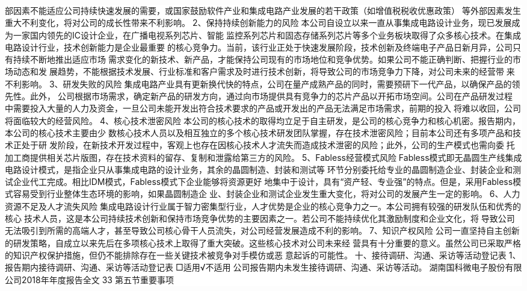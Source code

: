 部因素不能适应公司持续快速发展的需要，或国家鼓励软件产业和集成电路产业发展的若干政策（如增值税税收优惠政策）
等外部因素发生重大不利变化，将对公司的成长性带来不利影响。
2、保持持续创新能力的风险
本公司自设立以来一直从事集成电路设计业务，现已发展成为一家国内领先的IC设计企业，在广播电视系列芯片、智能
监控系列芯片和固态存储系列芯片等多个业务板块取得了众多核心技术。在集成电路设计行业，技术创新能力是企业最重要
的核心竞争力。当前，该行业正处于快速发展阶段，技术创新及终端电子产品日新月异，公司只有持续不断地推出适应市场
需求变化的新技术、新产品，才能保持公司现有的市场地位和竞争优势。如果公司不能正确判断、把握行业的市场动态和发
展趋势，不能根据技术发展、行业标准和客户需求及时进行技术创新，将导致公司的市场竞争力下降，对公司未来的经营带
来不利影响。
3、研发失败的风险
集成电路产业具有更新换代快的特点，公司在量产成熟产品的同时，需要预研下一代产品，以确保产品的领先性。此外，
公司根据市场需求，确定新产品的研发方向，通过向市场提供具有竞争力的芯片产品以开拓市场空间。公司在产品研发过程
中需要投入大量的人力及资金，一旦公司未能开发出符合技术要求的产品或开发出的产品无法满足市场需求，前期的投入
将难以收回，公司将面临较大的经营风险。
4、核心技术泄密风险
本公司的核心技术的取得均立足于自主研发，是公司的核心竞争力和核心机密。报告期内，本公司的核心技术主要由少
数核心技术人员以及相互独立的多个核心技术研发团队掌握，存在技术泄密风险；目前本公司还有多项产品和技术正处于研
发阶段，在新技术开发过程中，客观上也存在因核心技术人才流失而造成技术泄密的风险；此外，公司的生产模式也需向委
托加工商提供相关芯片版图，存在技术资料的留存、复制和泄露给第三方的风险。
5、Fabless经营模式风险
Fabless模式即无晶圆生产线集成电路设计模式，是指企业只从事集成电路的设计业务，其余的晶圆制造、封装和测试等
环节分别委托给专业的晶圆制造企业、封装企业和测试企业代工完成。相比IDM模式，Fabless模式下企业能够将资源更好
地集中于设计，具有“资产轻、专业强”的特点。但是，采用Fabless模式容易受到行业整体生态环境的影响，如果晶圆制造企
业、封装企业和测试企业发生重大变化，将对公司的发展产生一定的影响。
6、人力资源不足及人才流失风险
集成电路设计行业属于智力密集型行业，人才优势是企业的核心竞争力之一。本公司拥有较强的研发队伍和优秀的核心
技术人员，这是本公司持续技术创新和保持市场竞争优势的主要因素之一。若公司不能持续优化其激励制度和企业文化，将
导致公司无法吸引到所需的高端人才，甚至导致公司核心骨干人员流失，对公司经营发展造成不利的影响。
7、知识产权风险
公司一直坚持自主创新的研发策略，自成立以来先后在多项核心技术上取得了重大突破。这些核心技术对公司未来经
营具有十分重要的意义。虽然公司已采取严格的知识产权保护措施，但仍不能排除存在一些关键技术被竞争对手模仿或恶
意起诉的可能性。
十、接待调研、沟通、采访等活动登记表
1、报告期内接待调研、沟通、采访等活动登记表
□适用√不适用
公司报告期内未发生接待调研、沟通、采访等活动。
湖南国科微电子股份有限公司2018年年度报告全文
33
第五节重要事项